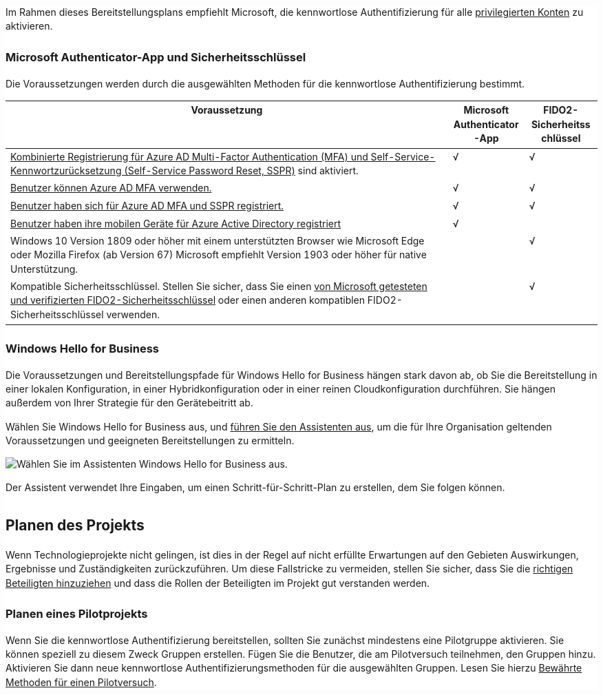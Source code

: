 Im Rahmen dieses Bereitstellungsplans empfiehlt Microsoft, die kennwortlose Authentifizierung für alle [privilegierten Konten](../privileged-identity-management/pim-configure.md) zu aktivieren.

### <a name="microsoft-authenticator-app-and-security-keys"></a>Microsoft Authenticator-App und Sicherheitsschlüssel

Die Voraussetzungen werden durch die ausgewählten Methoden für die kennwortlose Authentifizierung bestimmt.

| Voraussetzung| Microsoft Authenticator-App| FIDO2-Sicherheitsschlüssel|
| - | -|-|
| [Kombinierte Registrierung für Azure AD Multi-Factor Authentication (MFA) und Self-Service-Kennwortzurücksetzung (Self-Service Password Reset, SSPR)](howto-registration-mfa-sspr-combined.md) sind aktiviert.| √| √|
| [Benutzer können Azure AD MFA verwenden.](howto-mfa-getstarted.md)| √| √|
| [Benutzer haben sich für Azure AD MFA und SSPR registriert.](howto-registration-mfa-sspr-combined.md)| √| √|
| [Benutzer haben ihre mobilen Geräte für Azure Active Directory registriert](../devices/overview.md)| √| |
| Windows 10 Version 1809 oder höher mit einem unterstützten Browser wie Microsoft Edge oder Mozilla Firefox (ab Version 67) Microsoft empfiehlt Version 1903 oder höher für native Unterstützung.| | √|
| Kompatible Sicherheitsschlüssel. Stellen Sie sicher, dass Sie einen [von Microsoft getesteten und verifizierten FIDO2-Sicherheitsschlüssel](concept-authentication-passwordless.md) oder einen anderen kompatiblen FIDO2-Sicherheitsschlüssel verwenden.| | √|


### <a name="windows-hello-for-business"></a>Windows Hello for Business

Die Voraussetzungen und Bereitstellungspfade für Windows Hello for Business hängen stark davon ab, ob Sie die Bereitstellung in einer lokalen Konfiguration, in einer Hybridkonfiguration oder in einer reinen Cloudkonfiguration durchführen. Sie hängen außerdem von Ihrer Strategie für den Gerätebeitritt ab. 

Wählen Sie Windows Hello for Business aus, und [führen Sie den Assistenten aus](https://aka.ms/passwordlesswizard), um die für Ihre Organisation geltenden Voraussetzungen und geeigneten Bereitstellungen zu ermitteln.

![Wählen Sie im Assistenten Windows Hello for Business aus.](media/howto-authentication-passwordless-deployment/passwordless-wizard-select.png)


Der Assistent verwendet Ihre Eingaben, um einen Schritt-für-Schritt-Plan zu erstellen, dem Sie folgen können.

## <a name="plan-the-project"></a>Planen des Projekts

Wenn Technologieprojekte nicht gelingen, ist dies in der Regel auf nicht erfüllte Erwartungen auf den Gebieten Auswirkungen, Ergebnisse und Zuständigkeiten zurückzuführen. Um diese Fallstricke zu vermeiden, stellen Sie sicher, dass Sie die [richtigen Beteiligten hinzuziehen](../fundamentals/active-directory-deployment-plans.md) und dass die Rollen der Beteiligten im Projekt gut verstanden werden.

### <a name="plan-a-pilot"></a>Planen eines Pilotprojekts

Wenn Sie die kennwortlose Authentifizierung bereitstellen, sollten Sie zunächst mindestens eine Pilotgruppe aktivieren. Sie können speziell zu diesem Zweck Gruppen erstellen. Fügen Sie die Benutzer, die am Pilotversuch teilnehmen, den Gruppen hinzu. Aktivieren Sie dann neue kennwortlose Authentifizierungsmethoden für die ausgewählten Gruppen. Lesen Sie hierzu [Bewährte Methoden für einen Pilotversuch](../fundamentals/active-directory-deployment-plans.md).
